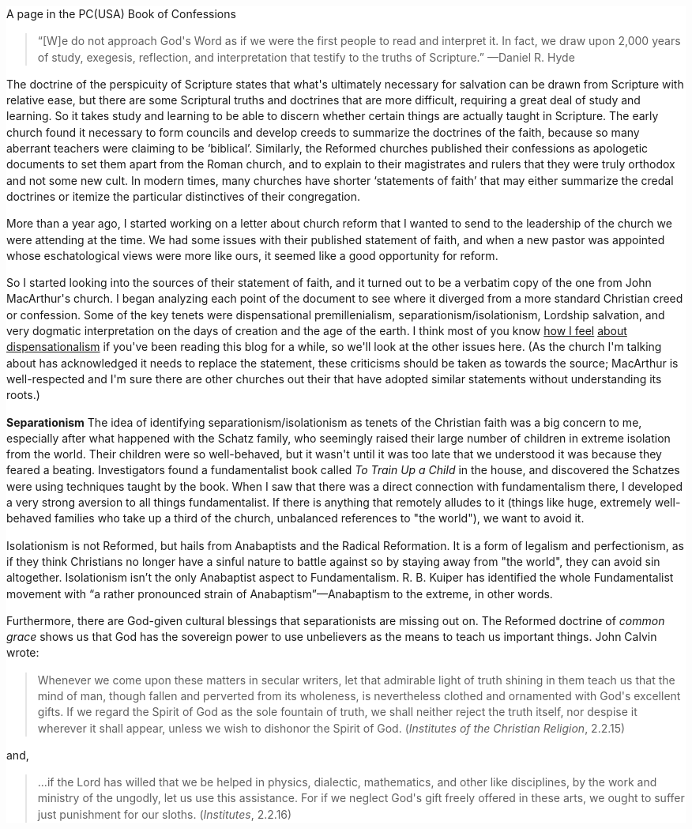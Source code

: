 <td class="tr-caption" style="text-align:center;">A page in the PC(USA) Book of Confessions</td>
</tr>
</tbody>
</table>
<blockquote>“[W]e do not approach God's Word as if we were the first people to read and interpret it. In fact, we draw upon 2,000 years of study, exegesis, reflection, and interpretation that testify to the truths of Scripture.” —Daniel R. Hyde</blockquote>
The doctrine of the perspicuity of Scripture states that what's ultimately necessary for salvation can be drawn from Scripture with relative ease, but there are some Scriptural truths and doctrines that are more difficult, requiring a great deal of study and learning. So it takes study and learning to be able to discern whether certain things are actually taught in Scripture. The early church found it necessary to form councils and develop creeds to summarize the doctrines of the faith, because so many aberrant teachers were claiming to be ‘biblical’. Similarly, the Reformed churches published their confessions as apologetic documents to set them apart from the Roman church, and to explain to their magistrates and rulers that they were truly orthodox and not some new cult. In modern times, many churches have shorter ‘statements of faith’ that may either summarize the credal doctrines or itemize the particular distinctives of their congregation.

More than a year ago, I started working on a letter about church reform that I wanted to send to the leadership of the church we were attending at the time. We had some issues with their published statement of faith, and when a new pastor was appointed whose eschatological views were more like ours, it seemed like a good opportunity for reform.

So I started looking into the sources of their statement of faith, and it turned out to be a verbatim copy of the one from John MacArthur's church. I began analyzing each point of the document to see where it diverged from a more standard Christian creed or confession. Some of the key tenets were dispensational premillenialism, separationism/isolationism, Lordship salvation, and very dogmatic interpretation on the days of creation and the age of the earth. I think most of you know <a href="/blog/two-hermeneutics-covenant-theology-vs-dispensationalism/">how I feel</a> <a href="/blog/against-dispensationalism/">about dispensationalism</a> if you've been reading this blog for a while, so we'll look at the other issues here. (As the church I'm talking about has acknowledged it needs to replace the statement, these criticisms should be taken as towards the source; MacArthur is well-respected and I'm sure there are other churches out their that have adopted similar statements without understanding its roots.)

<strong>Separationism</strong>
The idea of identifying separationism/isolationism as tenets of the Christian faith was a big concern to me, especially after what happened with the Schatz family, who seemingly raised their large number of children in extreme isolation from the world. Their children were so well-behaved, but it wasn't until it was too late that we understood it was because they feared a beating. Investigators found a fundamentalist book called <em>To Train Up a Child</em> in the house, and discovered the Schatzes were using techniques taught by the book. When I saw that there was a direct connection with fundamentalism there, I developed a very strong aversion to all things fundamentalist. If there is anything that remotely alludes to it (things like huge, extremely well-behaved families who take up a third of the church, unbalanced references to "the world"), we want to avoid it.

Isolationism is not Reformed, but hails from Anabaptists and the Radical Reformation. It is a form of legalism and perfectionism, as if they think Christians no longer have a sinful nature to battle against so by staying away from "the world", they can avoid sin altogether. Isolationism isn’t the only Anabaptist aspect to Fundamentalism. R. B. Kuiper has identified the whole Fundamentalist movement with “a rather pronounced strain of Anabaptism”—Anabaptism to the extreme, in other words.

Furthermore, there are God-given cultural blessings that separationists are missing out on. The Reformed doctrine of <em>common grace</em> shows us that God has the sovereign power to use unbelievers as the means to teach us important things. John Calvin wrote:
<blockquote>Whenever we come upon these matters in secular writers, let that admirable light of truth shining in them teach us that the mind of man, though fallen and perverted from its wholeness, is nevertheless clothed and ornamented with God's excellent gifts. If we regard the Spirit of God as the sole fountain of truth, we shall neither reject the truth itself, nor despise it wherever it shall appear, unless we wish to dishonor the Spirit of God. (<em>Institutes of the Christian Religion</em>, 2.2.15)</blockquote>
and,
<blockquote>...if the Lord has willed that we be helped in physics, dialectic, mathematics, and other like disciplines, by the work and ministry of the ungodly, let us use this assistance. For if we neglect God's gift freely offered in these arts, we ought to suffer just punishment for our sloths. (<em>Institutes</em>, 2.2.16)</blockquote>